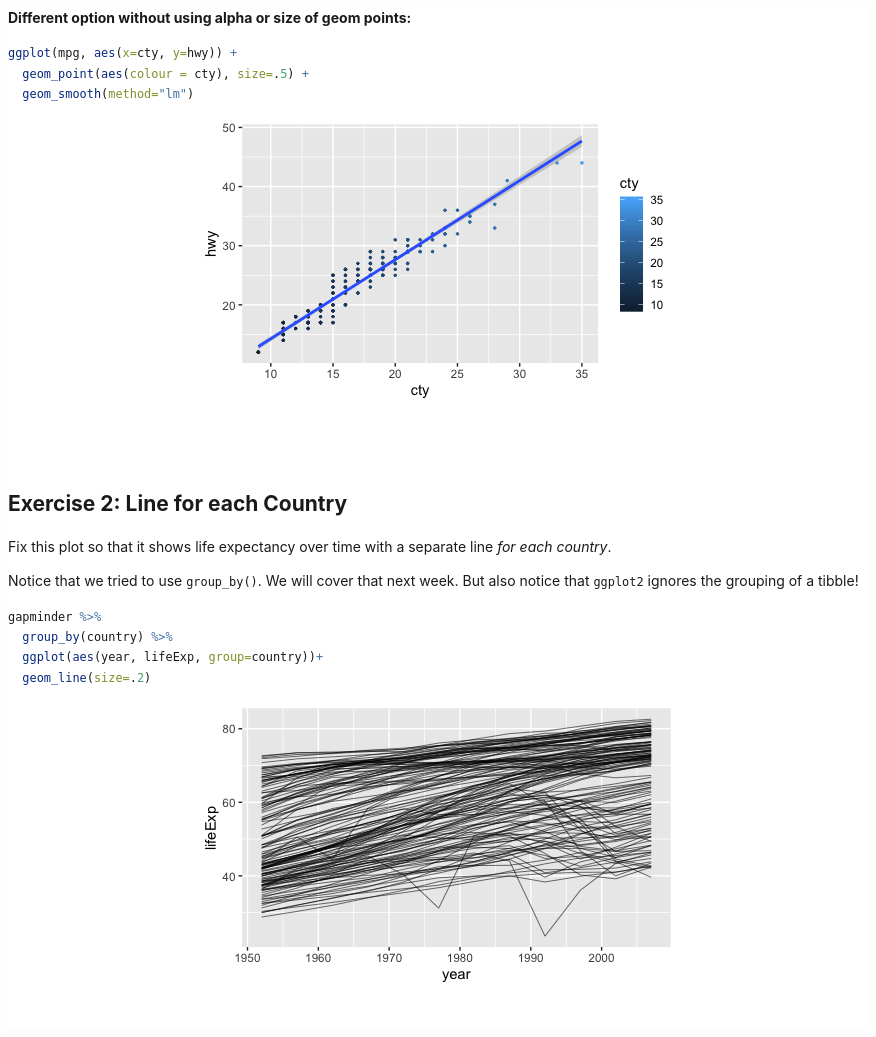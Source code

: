 **Different option without using alpha or size of geom points:**

```r
ggplot(mpg, aes(x=cty, y=hwy)) + 
  geom_point(aes(colour = cty), size=.5) +
  geom_smooth(method="lm") 
```

<img src="PlottingPractice_files/figure-html/unnamed-chunk-2-1.png" style="display: block; margin: auto;" />


<br><br>


## Exercise 2: Line for each Country

Fix this plot so that it shows life expectancy over time with a separate line
_for each country_. 

Notice that we tried to use `group_by()`. We will cover that next week. But 
also notice that `ggplot2` ignores the grouping of a tibble!


```r
gapminder %>% 
  group_by(country) %>% 
  ggplot(aes(year, lifeExp, group=country))+
  geom_line(size=.2)
```

<img src="PlottingPractice_files/figure-html/unnamed-chunk-3-1.png" style="display: block; margin: auto;" />
<br><br>
